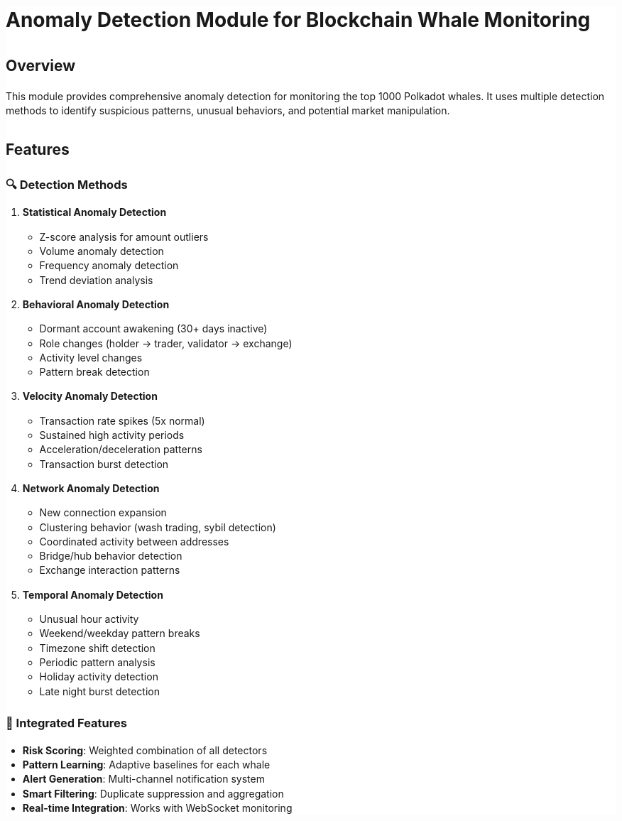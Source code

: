 # Anomaly Detection Module for Blockchain Whale Monitoring

## Overview

This module provides comprehensive anomaly detection for monitoring the top 1000 Polkadot whales. It uses multiple detection methods to identify suspicious patterns, unusual behaviors, and potential market manipulation.

## Features

### 🔍 Detection Methods

1. **Statistical Anomaly Detection**
   - Z-score analysis for amount outliers
   - Volume anomaly detection
   - Frequency anomaly detection
   - Trend deviation analysis

2. **Behavioral Anomaly Detection**
   - Dormant account awakening (30+ days inactive)
   - Role changes (holder → trader, validator → exchange)
   - Activity level changes
   - Pattern break detection

3. **Velocity Anomaly Detection**
   - Transaction rate spikes (5x normal)
   - Sustained high activity periods
   - Acceleration/deceleration patterns
   - Transaction burst detection

4. **Network Anomaly Detection**
   - New connection expansion
   - Clustering behavior (wash trading, sybil detection)
   - Coordinated activity between addresses
   - Bridge/hub behavior detection
   - Exchange interaction patterns

5. **Temporal Anomaly Detection**
   - Unusual hour activity
   - Weekend/weekday pattern breaks
   - Timezone shift detection
   - Periodic pattern analysis
   - Holiday activity detection
   - Late night burst detection

### 🎯 Integrated Features

- **Risk Scoring**: Weighted combination of all detectors
- **Pattern Learning**: Adaptive baselines for each whale
- **Alert Generation**: Multi-channel notification system
- **Smart Filtering**: Duplicate suppression and aggregation
- **Real-time Integration**: Works with WebSocket monitoring

